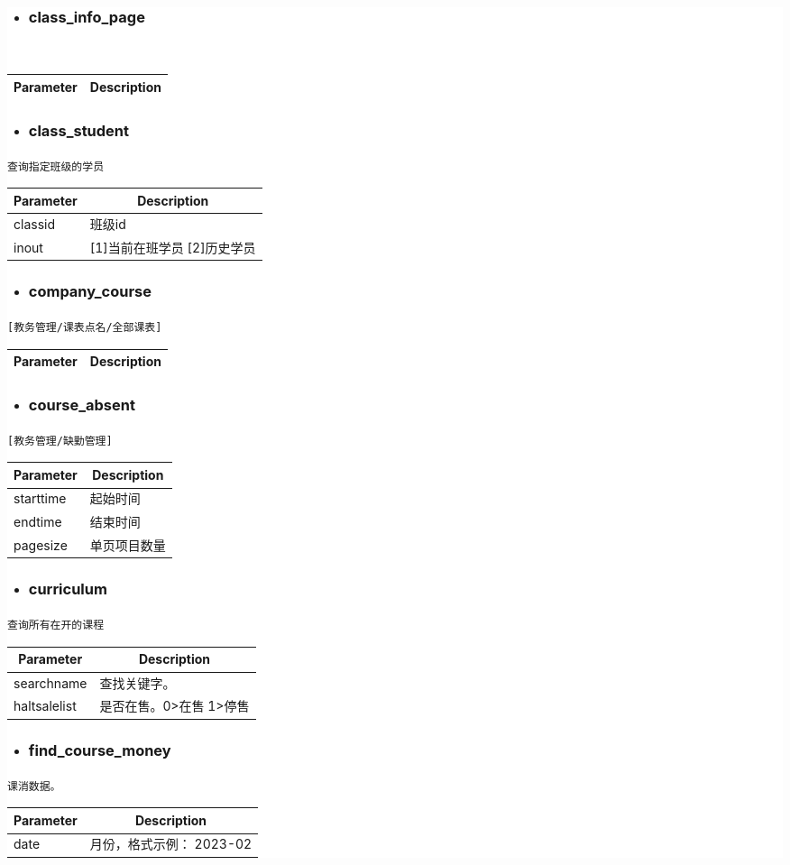 
- ### class_info_page

`  ` 

| Parameter | Description |
|-----------|-------------|


- ### class_student

` 查询指定班级的学员 ` 

| Parameter | Description |
|-----------|-------------|
| classid |     班级id |
| inout |       [1]当前在班学员 [2]历史学员 |


- ### company_course

` [教务管理/课表点名/全部课表] ` 

| Parameter | Description |
|-----------|-------------|


- ### course_absent

` [教务管理/缺勤管理] ` 

| Parameter | Description |
|-----------|-------------|
| starttime | 起始时间 |
| endtime | 结束时间 |
| pagesize | 单页项目数量 |


- ### curriculum

` 查询所有在开的课程 ` 

| Parameter | Description |
|-----------|-------------|
| searchname | 查找关键字。 |
| haltsalelist | 是否在售。0>在售 1>停售 |


- ### find_course_money

` 课消数据。 ` 

| Parameter | Description |
|-----------|-------------|
| date | 月份，格式示例： 2023-02 |

